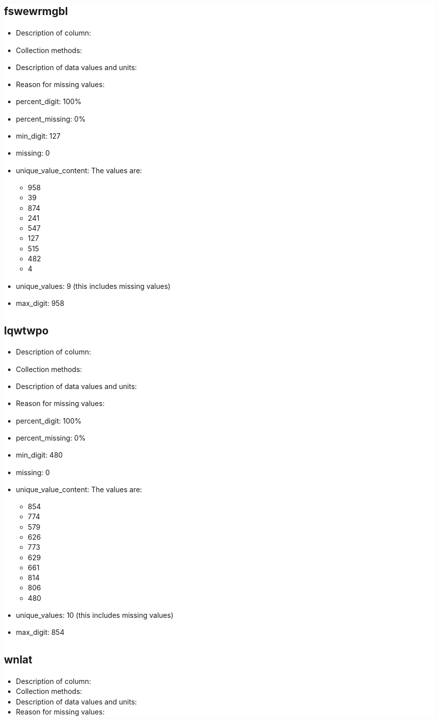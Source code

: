 **fswewrmgbl**
------------
* Description of column: 
* Collection methods: 
* Description of data values and units: 
* Reason for missing values: 

* percent_digit: 100%
* percent_missing: 0%
* min_digit: 127
* missing: 0
* unique_value_content: The values are:
	* 958
	* 39
	* 874
	* 241
	* 547
	* 127
	* 515
	* 482
	* 4

* unique_values: 9 (this includes missing values)
* max_digit: 958

**lqwtwpo**
---------
* Description of column: 
* Collection methods: 
* Description of data values and units: 
* Reason for missing values: 

* percent_digit: 100%
* percent_missing: 0%
* min_digit: 480
* missing: 0
* unique_value_content: The values are:
	* 854
	* 774
	* 579
	* 626
	* 773
	* 629
	* 661
	* 814
	* 806
	* 480

* unique_values: 10 (this includes missing values)
* max_digit: 854

**wnlat**
-------
* Description of column: 
* Collection methods: 
* Description of data values and units: 
* Reason for missing values: 
